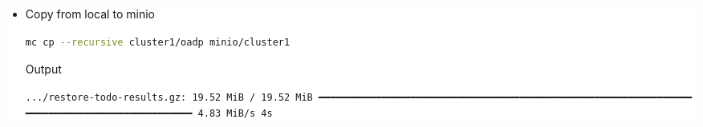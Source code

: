 - Copy from local to minio

  ```bash
  mc cp --recursive cluster1/oadp minio/cluster1
  ```

  Output

  ```bash
  .../restore-todo-results.gz: 19.52 MiB / 19.52 MiB ━━━━━━━━━━━━━━━━━━━━━━━━━━━━━━━━━━━━━━━━━━━━━━━━━━━━━━━━━━━━━━━━━━━━━━━━━━━━━━━━━━━━━━━━━━━━━━ 4.83 MiB/s 4s
  ```

